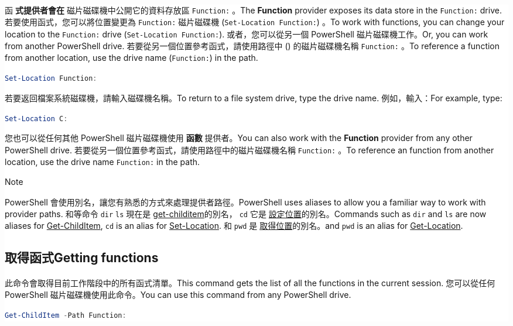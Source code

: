 <span data-ttu-id="29fa6-131">函 **式提供者會在** 磁片磁碟機中公開它的資料存放區 `Function:` 。</span><span class="sxs-lookup"><span data-stu-id="29fa6-131">The **Function** provider exposes its data store in the `Function:` drive.</span></span> <span data-ttu-id="29fa6-132">若要使用函式，您可以將位置變更為 `Function:` 磁片磁碟機 (`Set-Location Function:`) 。</span><span class="sxs-lookup"><span data-stu-id="29fa6-132">To work with functions, you can change your location to the `Function:` drive (`Set-Location Function:`).</span></span> <span data-ttu-id="29fa6-133">或者，您可以從另一個 PowerShell 磁片磁碟機工作。</span><span class="sxs-lookup"><span data-stu-id="29fa6-133">Or, you can work from another PowerShell drive.</span></span> <span data-ttu-id="29fa6-134">若要從另一個位置參考函式，請使用路徑中 () 的磁片磁碟機名稱 `Function:` 。</span><span class="sxs-lookup"><span data-stu-id="29fa6-134">To reference a function from another location, use the drive name (`Function:`) in the path.</span></span>

```powershell
Set-Location Function:
```

<span data-ttu-id="29fa6-135">若要返回檔案系統磁碟機，請輸入磁碟機名稱。</span><span class="sxs-lookup"><span data-stu-id="29fa6-135">To return to a file system drive, type the drive name.</span></span> <span data-ttu-id="29fa6-136">例如，輸入：</span><span class="sxs-lookup"><span data-stu-id="29fa6-136">For example, type:</span></span>

```powershell
Set-Location C:
```

<span data-ttu-id="29fa6-137">您也可以從任何其他 PowerShell 磁片磁碟機使用 **函數** 提供者。</span><span class="sxs-lookup"><span data-stu-id="29fa6-137">You can also work with the **Function** provider from any other PowerShell drive.</span></span> <span data-ttu-id="29fa6-138">若要從另一個位置參考函式，請使用路徑中的磁片磁碟機名稱 `Function:` 。</span><span class="sxs-lookup"><span data-stu-id="29fa6-138">To reference an function from another location, use the drive name `Function:` in the path.</span></span>

> [!NOTE]
> <span data-ttu-id="29fa6-139">PowerShell 會使用別名，讓您有熟悉的方式來處理提供者路徑。</span><span class="sxs-lookup"><span data-stu-id="29fa6-139">PowerShell uses aliases to allow you a familiar way to work with provider paths.</span></span> <span data-ttu-id="29fa6-140">和等命令 `dir` `ls` 現在是 [get-childitem](xref:Microsoft.PowerShell.Management.Get-ChildItem)的別名， `cd` 它是 [設定位置](xref:Microsoft.PowerShell.Management.Set-Location)的別名。</span><span class="sxs-lookup"><span data-stu-id="29fa6-140">Commands such as `dir` and `ls` are now aliases for [Get-ChildItem](xref:Microsoft.PowerShell.Management.Get-ChildItem), `cd` is an alias for [Set-Location](xref:Microsoft.PowerShell.Management.Set-Location).</span></span> <span data-ttu-id="29fa6-141">和 `pwd` 是 [取得位置](xref:Microsoft.PowerShell.Management.Get-Location)的別名。</span><span class="sxs-lookup"><span data-stu-id="29fa6-141">and `pwd` is an alias for [Get-Location](xref:Microsoft.PowerShell.Management.Get-Location).</span></span>

## <a name="getting-functions"></a><span data-ttu-id="29fa6-142">取得函式</span><span class="sxs-lookup"><span data-stu-id="29fa6-142">Getting functions</span></span>

<span data-ttu-id="29fa6-143">此命令會取得目前工作階段中的所有函式清單。</span><span class="sxs-lookup"><span data-stu-id="29fa6-143">This command gets the list of all the functions in the current session.</span></span> <span data-ttu-id="29fa6-144">您可以從任何 PowerShell 磁片磁碟機使用此命令。</span><span class="sxs-lookup"><span data-stu-id="29fa6-144">You can use this command from any PowerShell drive.</span></span>

```powershell
Get-ChildItem -Path Function:
```
